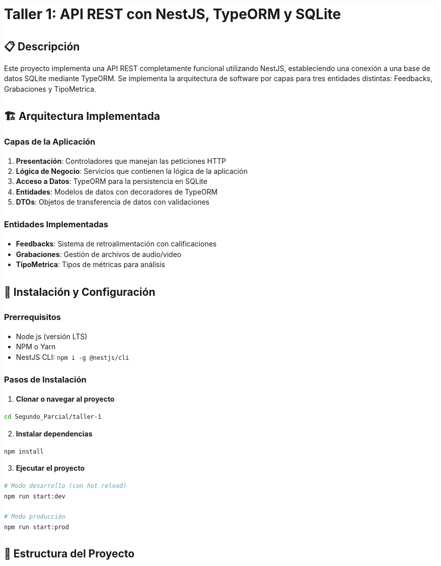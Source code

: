 # Taller 1: API REST con NestJS, TypeORM y SQLite

## 📋 Descripción
Este proyecto implementa una API REST completamente funcional utilizando NestJS, estableciendo una conexión a una base de datos SQLite mediante TypeORM. Se implementa la arquitectura de software por capas para tres entidades distintas: Feedbacks, Grabaciones y TipoMetrica.

## 🏗️ Arquitectura Implementada

### Capas de la Aplicación
1. **Presentación**: Controladores que manejan las peticiones HTTP
2. **Lógica de Negocio**: Servicios que contienen la lógica de la aplicación
3. **Acceso a Datos**: TypeORM para la persistencia en SQLite
4. **Entidades**: Modelos de datos con decoradores de TypeORM
5. **DTOs**: Objetos de transferencia de datos con validaciones

### Entidades Implementadas
- **Feedbacks**: Sistema de retroalimentación con calificaciones
- **Grabaciones**: Gestión de archivos de audio/video
- **TipoMetrica**: Tipos de métricas para análisis

## 🚀 Instalación y Configuración

### Prerrequisitos
- Node.js (versión LTS)
- NPM o Yarn
- NestJS CLI: `npm i -g @nestjs/cli`

### Pasos de Instalación

1. **Clonar o navegar al proyecto**
```bash
cd Segundo_Parcial/taller-1
```

2. **Instalar dependencias**
```bash
npm install
```

3. **Ejecutar el proyecto**
```bash
# Modo desarrollo (con hot reload)
npm run start:dev

# Modo producción
npm run start:prod
```

## 📁 Estructura del Proyecto
